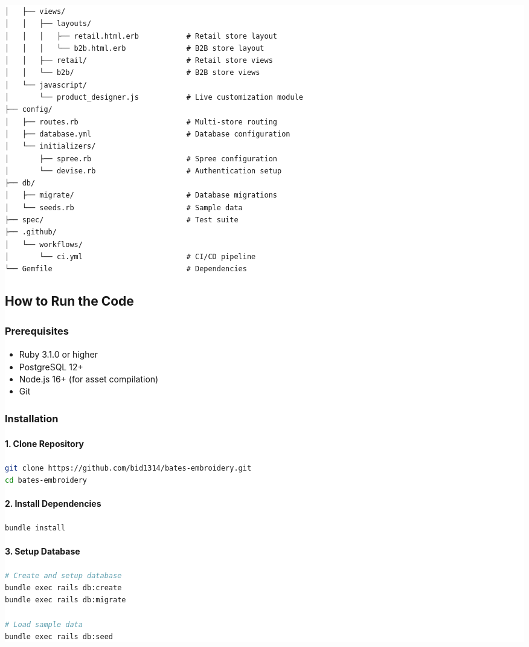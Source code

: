 ```
│   ├── views/
│   │   ├── layouts/
│   │   │   ├── retail.html.erb           # Retail store layout
│   │   │   └── b2b.html.erb              # B2B store layout
│   │   ├── retail/                       # Retail store views
│   │   └── b2b/                          # B2B store views
│   └── javascript/
│       └── product_designer.js           # Live customization module
├── config/
│   ├── routes.rb                         # Multi-store routing
│   ├── database.yml                      # Database configuration
│   └── initializers/
│       ├── spree.rb                      # Spree configuration
│       └── devise.rb                     # Authentication setup
├── db/
│   ├── migrate/                          # Database migrations
│   └── seeds.rb                          # Sample data
├── spec/                                 # Test suite
├── .github/
│   └── workflows/
│       └── ci.yml                        # CI/CD pipeline
└── Gemfile                               # Dependencies
```

## How to Run the Code

### Prerequisites
- Ruby 3.1.0 or higher
- PostgreSQL 12+
- Node.js 16+ (for asset compilation)
- Git

### Installation

#### 1. Clone Repository
```bash
git clone https://github.com/bid1314/bates-embroidery.git
cd bates-embroidery
```

#### 2. Install Dependencies
```bash
bundle install
```

#### 3. Setup Database
```bash
# Create and setup database
bundle exec rails db:create
bundle exec rails db:migrate

# Load sample data
bundle exec rails db:seed
```
